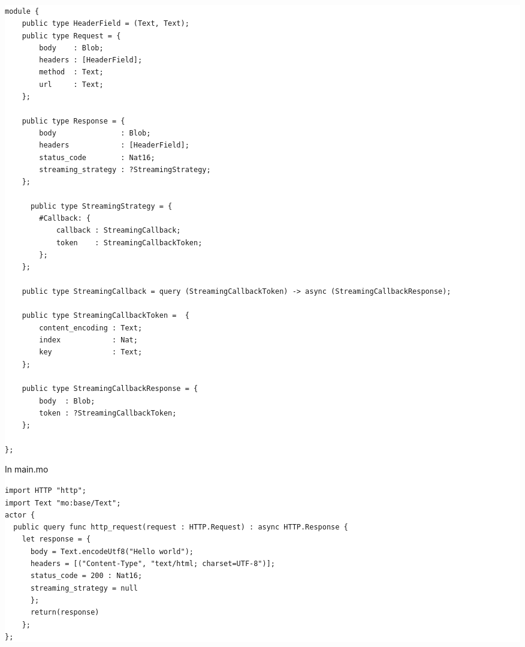 ```
module {
    public type HeaderField = (Text, Text);
    public type Request = {
        body    : Blob;
        headers : [HeaderField];
        method  : Text;
        url     : Text;
    };

    public type Response = {
        body               : Blob;
        headers            : [HeaderField];
        status_code        : Nat16;
        streaming_strategy : ?StreamingStrategy;
    };

      public type StreamingStrategy = {
        #Callback: {
            callback : StreamingCallback;
            token    : StreamingCallbackToken;
        };
    };

    public type StreamingCallback = query (StreamingCallbackToken) -> async (StreamingCallbackResponse);

    public type StreamingCallbackToken =  {
        content_encoding : Text;
        index            : Nat;
        key              : Text;
    };

    public type StreamingCallbackResponse = {
        body  : Blob;
        token : ?StreamingCallbackToken;
    };

};
```

In main.mo

```
import HTTP "http";
import Text "mo:base/Text";
actor {
  public query func http_request(request : HTTP.Request) : async HTTP.Response {
    let response = {
      body = Text.encodeUtf8("Hello world");
      headers = [("Content-Type", "text/html; charset=UTF-8")];
      status_code = 200 : Nat16;
      streaming_strategy = null
      };
      return(response)
    };
};
```
